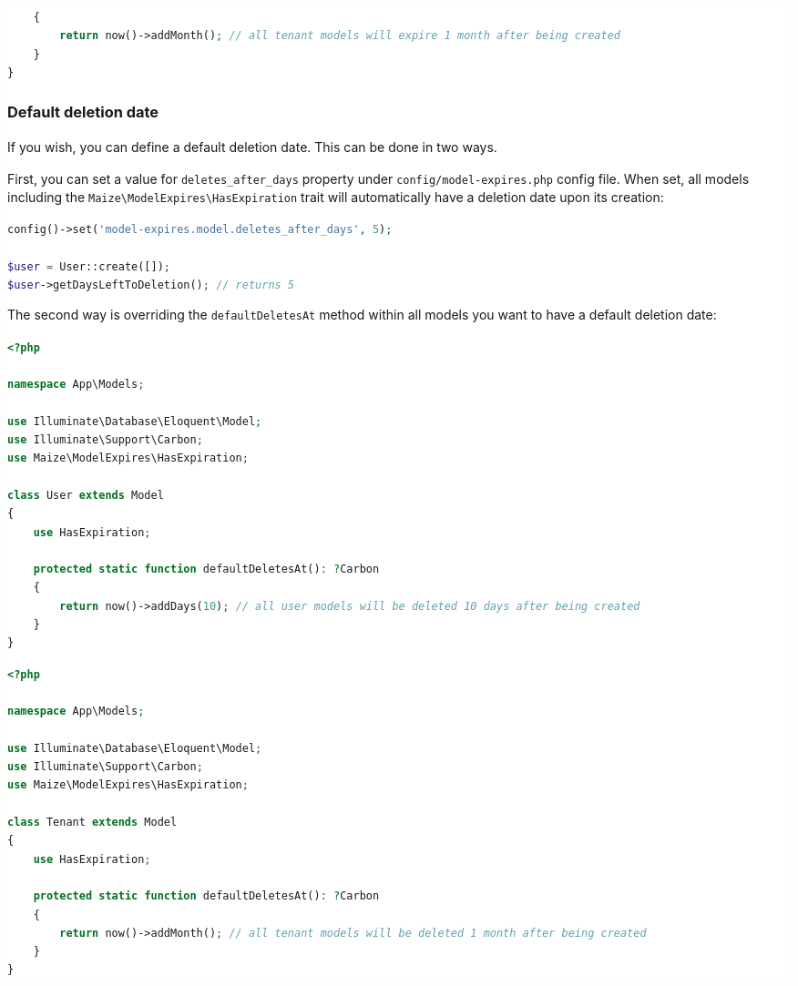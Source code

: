 ``` php
    {
        return now()->addMonth(); // all tenant models will expire 1 month after being created
    }
}
```

### Default deletion date

If you wish, you can define a default deletion date. This can be done in two ways.

First, you can set a value for `deletes_after_days` property under `config/model-expires.php` config file.
When set, all models including the `Maize\ModelExpires\HasExpiration` trait will automatically have a deletion date upon its creation:

``` php
config()->set('model-expires.model.deletes_after_days', 5);

$user = User::create([]);
$user->getDaysLeftToDeletion(); // returns 5
```

The second way is overriding the `defaultDeletesAt` method within all models you want to have a default deletion date:

``` php
<?php

namespace App\Models;

use Illuminate\Database\Eloquent\Model;
use Illuminate\Support\Carbon;
use Maize\ModelExpires\HasExpiration;

class User extends Model
{
    use HasExpiration;
    
    protected static function defaultDeletesAt(): ?Carbon
    {
        return now()->addDays(10); // all user models will be deleted 10 days after being created
    }
}
```

``` php
<?php

namespace App\Models;

use Illuminate\Database\Eloquent\Model;
use Illuminate\Support\Carbon;
use Maize\ModelExpires\HasExpiration;

class Tenant extends Model
{
    use HasExpiration;
    
    protected static function defaultDeletesAt(): ?Carbon
    {
        return now()->addMonth(); // all tenant models will be deleted 1 month after being created
    }
}
```

